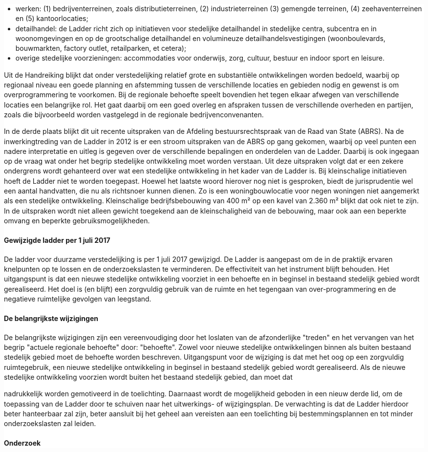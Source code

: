 - werken: (1) bedrijventerreinen, zoals distributieterreinen, (2) industrieterreinen (3) gemengde terreinen, (4) zeehaventerreinen en (5) kantoorlocaties;
- detailhandel: de Ladder richt zich op initiatieven voor stedelijke detailhandel in stedelijke centra, subcentra en in woonomgevingen en op de grootschalige detailhandel en volumineuze detailhandelsvestigingen (woonboulevards, bouwmarkten, factory outlet, retailparken, et cetera);
- overige stedelijke voorzieningen: accommodaties voor onderwijs, zorg, cultuur, bestuur en indoor sport en leisure.

Uit de Handreiking blijkt dat onder verstedelijking relatief grote en substantiële ontwikkelingen worden bedoeld, waarbij op regionaal niveau een goede planning en afstemming tussen de verschillende locaties en gebieden nodig en gewenst is om overprogrammering te voorkomen. Bij de regionale behoefte speelt bovendien het tegen elkaar afwegen van verschillende locaties een belangrijke rol. Het gaat daarbij om een goed overleg en afspraken tussen de verschillende overheden en partijen, zoals die bijvoorbeeld worden vastgelegd in de regionale bedrijvenconvenanten.

In de derde plaats blijkt dit uit recente uitspraken van de Afdeling bestuursrechtspraak van de Raad van State (ABRS). Na de inwerkingtreding van de Ladder in 2012 is er een stroom uitspraken van de ABRS op gang gekomen, waarbij op veel punten een nadere interpretatie en uitleg is gegeven over de verschillende bepalingen en onderdelen van de Ladder. Daarbij is ook ingegaan op de vraag wat onder het begrip stedelijke ontwikkeling moet worden verstaan. Uit deze uitspraken volgt dat er een zekere ondergrens wordt gehanteerd over wat een stedelijke ontwikkeling in het kader van de Ladder is. Bij kleinschalige initiatieven hoeft de Ladder niet te worden toegepast. Hoewel het laatste woord hierover nog niet is gesproken, biedt de jurisprudentie wel een aantal handvatten, die nu als richtsnoer kunnen dienen. Zo is een woningbouwlocatie voor negen woningen niet aangemerkt als een stedelijke ontwikkeling. Kleinschalige bedrijfsbebouwing van 400 m² op een kavel van 2.360 m² blijkt dat ook niet te zijn. In de uitspraken wordt niet alleen gewicht toegekend aan de kleinschaligheid van de bebouwing, maar ook aan een beperkte omvang en beperkte gebruiksmogelijkheden.

#### Gewijzigde ladder per 1 juli 2017

De ladder voor duurzame verstedelijking is per 1 juli 2017 gewijzigd. De Ladder is aangepast om de in de praktijk ervaren knelpunten op te lossen en de onderzoekslasten te verminderen. De effectiviteit van het instrument blijft behouden. Het uitgangspunt is dat een nieuwe stedelijke ontwikkeling voorziet in een behoefte en in beginsel in bestaand stedelijk gebied wordt gerealiseerd. Het doel is (en blijft) een zorgvuldig gebruik van de ruimte en het tegengaan van over-programmering en de negatieve ruimtelijke gevolgen van leegstand.

#### De belangrijkste wijzigingen

De belangrijkste wijzigingen zijn een vereenvoudiging door het loslaten van de afzonderlijke "treden" en het vervangen van het begrip "actuele regionale behoefte" door: "behoefte". Zowel voor nieuwe stedelijke ontwikkelingen binnen als buiten bestaand stedelijk gebied moet de behoefte worden beschreven. Uitgangspunt voor de wijziging is dat met het oog op een zorgvuldig ruimtegebruik, een nieuwe stedelijke ontwikkeling in beginsel in bestaand stedelijk gebied wordt gerealiseerd. Als de nieuwe stedelijke ontwikkeling voorzien wordt buiten het bestaand stedelijk gebied, dan moet dat

nadrukkelijk worden gemotiveerd in de toelichting. Daarnaast wordt de mogelijkheid geboden in een nieuw derde lid, om de toepassing van de Ladder door te schuiven naar het uitwerkings- of wijzigingsplan. De verwachting is dat de Ladder hierdoor beter hanteerbaar zal zijn, beter aansluit bij het geheel aan vereisten aan een toelichting bij bestemmingsplannen en tot minder onderzoekslasten zal leiden.

#### Onderzoek

